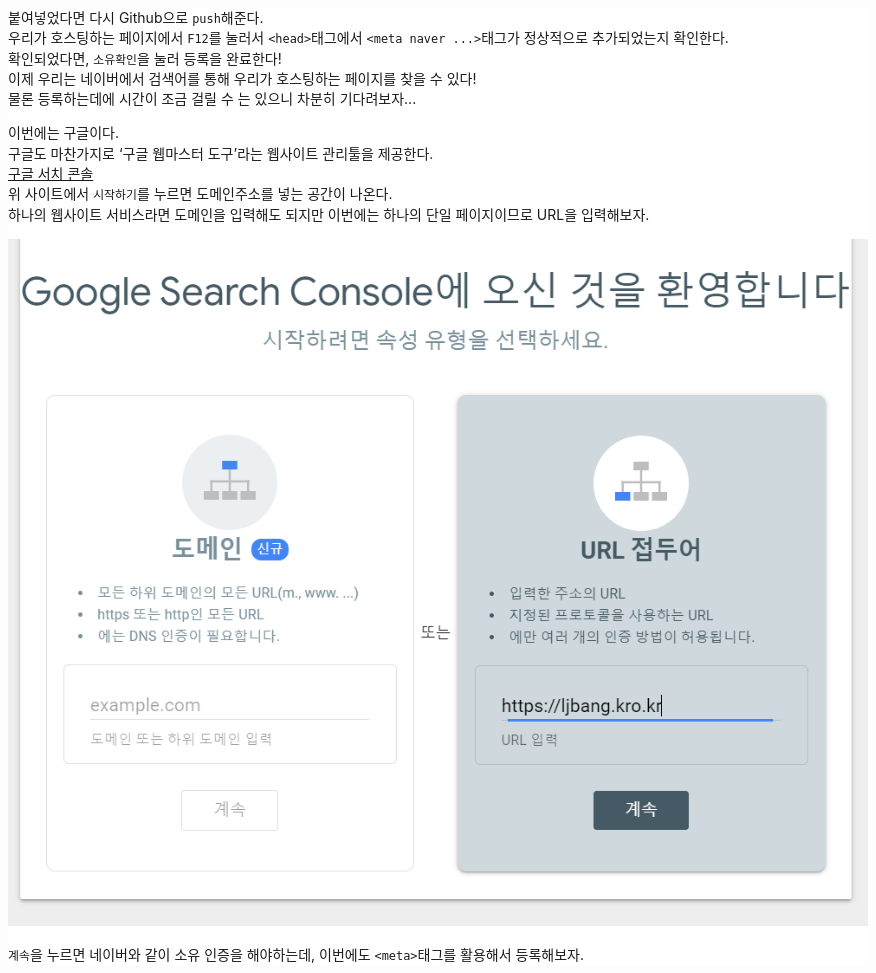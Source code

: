 붙여넣었다면 다시 Github으로 `push`해준다.  
우리가 호스팅하는 페이지에서 `F12`를 눌러서 `<head>`태그에서 `<meta naver ...>`태그가 정상적으로 추가되었는지 확인한다.  
확인되었다면, `소유확인`을 눌러 등록을 완료한다!  
이제 우리는 네이버에서 검색어를 통해 우리가 호스팅하는 페이지를 찾을 수 있다!  
물론 등록하는데에 시간이 조금 걸릴 수 는 있으니 차분히 기다려보자...  

이번에는 구글이다.  
구글도 마찬가지로 ‘구글 웹마스터 도구’라는 웹사이트 관리툴을 제공한다.  
[구글 서치 콘솔](https://search.google.com/search-console/about?hl=ko)   
위 사이트에서 `시작하기`를 누르면 도메인주소를 넣는 공간이 나온다.  
하나의 웹사이트 서비스라면 도메인을 입력해도 되지만 이번에는 하나의 단일 페이지이므로 URL을 입력해보자.  

![google_web](./statics/classdata/5th/google_web.png)  

`계속`을 누르면 네이버와 같이 소유 인증을 해야하는데, 이번에도 `<meta>`태그를 활용해서 등록해보자.  
